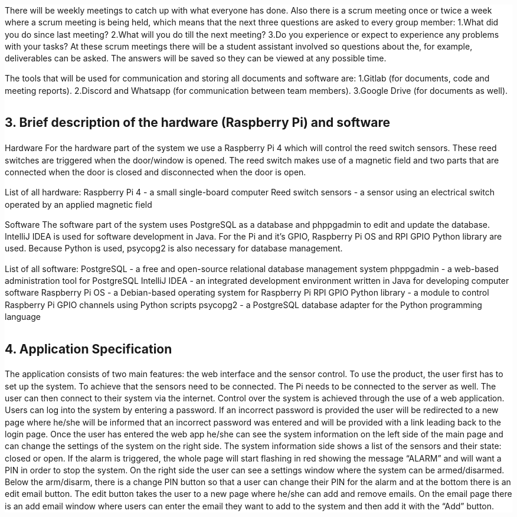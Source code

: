 There will be weekly meetings to catch up with what everyone has done. Also there is a scrum meeting once or twice a week where a scrum meeting is being held, which means that the next three questions are asked to every group member:
1.What did you do since last meeting?
2.What will you do till the next meeting?
3.Do you experience or expect to experience any problems with your tasks?
At these scrum meetings there will be a student assistant involved so questions about the, for example, deliverables can be asked. The answers will be saved so they can be viewed at any possible time.

The tools that will be used for communication and storing all documents and software are:
1.Gitlab (for documents, code and meeting reports).
2.Discord and Whatsapp (for communication between team members).
3.Google Drive (for documents as well).


## 3. Brief description of the hardware (Raspberry Pi) and software

Hardware
For the hardware part of the system we use a Raspberry Pi 4 which will control the reed switch sensors. These reed switches are triggered when the door/window is opened. The reed switch makes use of a magnetic field and two parts that are connected when the door is closed and disconnected when the door is open.

List of all hardware:
Raspberry Pi 4 - a small single-board computer
Reed switch sensors - a sensor using an electrical switch operated by an applied magnetic field

Software
The software part of the system uses PostgreSQL as a database and phppgadmin to edit and update the database. IntelliJ IDEA is used for software development in Java. For the Pi and it’s GPIO, Raspberry Pi OS and RPI GPIO Python library are used. Because Python is used, psycopg2 is also necessary for database management. 

List of all software:
PostgreSQL -  a free and open-source relational database management system
phppgadmin -  a web-based administration tool for PostgreSQL
IntelliJ IDEA - an integrated development environment written in Java for developing computer software
Raspberry Pi OS - a Debian-based operating system for Raspberry Pi
RPI GPIO Python library - a module to control Raspberry Pi GPIO channels using Python scripts
psycopg2 - a PostgreSQL database adapter for the Python programming language


## 4. Application Specification

The application consists of two main features: the web interface and the sensor control. To use the product, the user first has to set up the system. To achieve that the sensors need to be connected. The Pi needs to be connected to the server as well. The user can then connect to their system via the internet. 
Control over the system is achieved through the use of a web application. Users can log into the system by entering a password. If an incorrect password is provided the user will be redirected to a new page where he/she will be informed that an incorrect password was entered and will be provided with a link leading back to the login page.
Once the user has entered the web app he/she can see the system information on the left side of the main page and can change the settings of the system on the right side.
The system information side shows a list of the sensors and their state:  closed or open. If the alarm is triggered, the whole page will start flashing in red showing the message “ALARM” and will want a PIN in order to stop the system. 
On the right side the user can see a settings window where the system can be armed/disarmed. Below the arm/disarm, there is a change PIN button so that a user can change their PIN for the alarm and at the bottom there is an edit email button. 
The edit button takes the user to a new page where he/she can add and remove emails. On the email page there is an add email window where users can enter the email they want to add to the system and then add it with the “Add” button. 